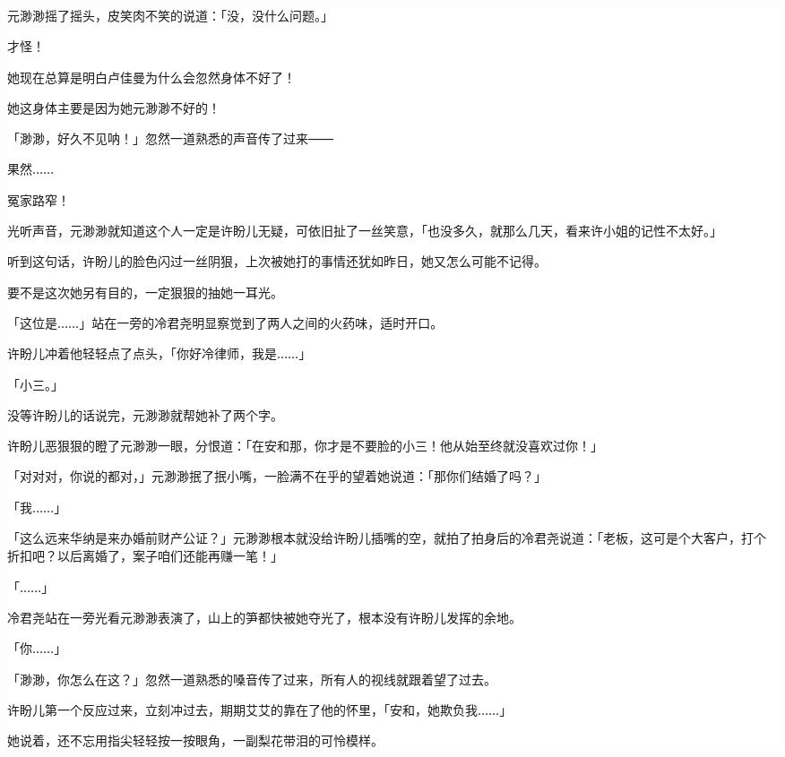 
元渺渺摇了摇头，皮笑肉不笑的说道：「没，没什么问题。」


才怪！


她现在总算是明白卢佳曼为什么会忽然身体不好了！


她这身体主要是因为她元渺渺不好的！


「渺渺，好久不见呐！」忽然一道熟悉的声音传了过来——


果然……


冤家路窄！


光听声音，元渺渺就知道这个人一定是许盼儿无疑，可依旧扯了一丝笑意，「也没多久，就那么几天，看来许小姐的记性不太好。」


听到这句话，许盼儿的脸色闪过一丝阴狠，上次被她打的事情还犹如昨日，她又怎么可能不记得。


要不是这次她另有目的，一定狠狠的抽她一耳光。


「这位是……」站在一旁的冷君尧明显察觉到了两人之间的火药味，适时开口。


许盼儿冲着他轻轻点了点头，「你好冷律师，我是……」


「小三。」


没等许盼儿的话说完，元渺渺就帮她补了两个字。


许盼儿恶狠狠的瞪了元渺渺一眼，分恨道：「在安和那，你才是不要脸的小三！他从始至终就没喜欢过你！」


「对对对，你说的都对，」元渺渺抿了抿小嘴，一脸满不在乎的望着她说道：「那你们结婚了吗？」


「我……」


「这么远来华纳是来办婚前财产公证？」元渺渺根本就没给许盼儿插嘴的空，就拍了拍身后的冷君尧说道：「老板，这可是个大客户，打个折扣吧？以后离婚了，案子咱们还能再赚一笔！」


「……」


冷君尧站在一旁光看元渺渺表演了，山上的笋都快被她夺光了，根本没有许盼儿发挥的余地。


「你……」


「渺渺，你怎么在这？」忽然一道熟悉的嗓音传了过来，所有人的视线就跟着望了过去。


许盼儿第一个反应过来，立刻冲过去，期期艾艾的靠在了他的怀里，「安和，她欺负我……」


她说着，还不忘用指尖轻轻按一按眼角，一副梨花带泪的可怜模样。


